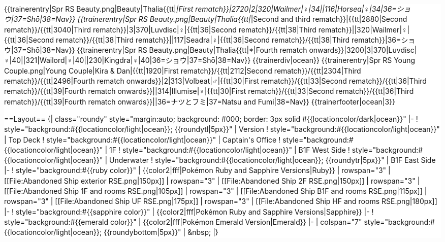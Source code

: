 {{trainerentry|Spr RS Beauty.png|Beauty|Thalia{{tt|*|First rematch}}|2720|2|320|Wailmer|♀|34||116|Horsea|♀|34|36=ショウ|37=Shō|38=Nav}}
{{trainerentry|Spr RS Beauty.png|Beauty|Thalia{{tt|*|Second and third rematch}}|{{tt|2880|Second rematch}}/{{tt|3040|Third rematch}}|3|370|Luvdisc|♀|{{tt|36|Second rematch}}/{{tt|38|Third rematch}}||320|Wailmer|♀|{{tt|36|Second rematch}}/{{tt|38|Third rematch}}||117|Seadra|♀|{{tt|36|Second rematch}}/{{tt|38|Third rematch}}|36=ショウ|37=Shō|38=Nav}}
{{trainerentry|Spr RS Beauty.png|Beauty|Thalia{{tt|*|Fourth rematch onwards}}|3200|3|370|Luvdisc|♀|40||321|Wailord|♀|40||230|Kingdra|♀|40|36=ショウ|37=Shō|38=Nav}}
{{trainerdiv|ocean}}
{{trainerentry|Spr RS Young Couple.png|Young Couple|Kira &amp; Dan|{{tt|1920|First rematch}}/{{tt|2112|Second rematch}}/{{tt|2304|Third rematch}}/{{tt|2496|Fourth rematch onwards}}|2|313|Volbeat|♂|{{tt|30|First rematch}}/{{tt|33|Second rematch}}/{{tt|36|Third rematch}}/{{tt|39|Fourth rematch onwards}}||314|Illumise|♀|{{tt|30|First rematch}}/{{tt|33|Second rematch}}/{{tt|36|Third rematch}}/{{tt|39|Fourth rematch onwards}}||36=ナツとフミ|37=Natsu and Fumi|38=Nav}}
{{trainerfooter|ocean|3}}

==Layout==
{| class="roundy" style="margin:auto; background: #000; border: 3px solid #{{locationcolor/dark|ocean}}"
|-
! style="background:#{{locationcolor/light|ocean}}; {{roundytl|5px}}" | Version
! style="background:#{{locationcolor/light|ocean}}" | Top Deck
! style="background:#{{locationcolor/light|ocean}}" | Captain's Office
! style="background:#{{locationcolor/light|ocean}}" | 1F
! style="background:#{{locationcolor/light|ocean}}" | B1F West Side
! style="background:#{{locationcolor/light|ocean}}" | Underwater
! style="background:#{{locationcolor/light|ocean}}; {{roundytr|5px}}" | B1F East Side
|-
! style="background:#{{ruby color}}" | {{color2|fff|Pokémon Ruby and Sapphire Versions|Ruby}}
| rowspan="3" | [[File:Abandoned Ship exterior RSE.png|150px]]
| rowspan="3" | [[File:Abandoned Ship 2F RSE.png|150px]]
| rowspan="3" | [[File:Abandoned Ship 1F and rooms RSE.png|105px]]
| rowspan="3" | [[File:Abandoned Ship B1F and rooms RSE.png|115px]]
| rowspan="3" | [[File:Abandoned Ship UF RSE.png|175px]]
| rowspan="3" | [[File:Abandoned Ship HF and rooms RSE.png|180px]]
|-
!  style="background:#{{sapphire color}}" | {{color2|fff|Pokémon Ruby and Sapphire Versions|Sapphire}}
|-
!  style="background:#{{emerald color}}" | {{color2|fff|Pokémon Emerald Version|Emerald}}
|-
| colspan="7" style="background:#{{locationcolor/light|ocean}}; {{roundybottom|5px}}" | &amp;nbsp;
|}
